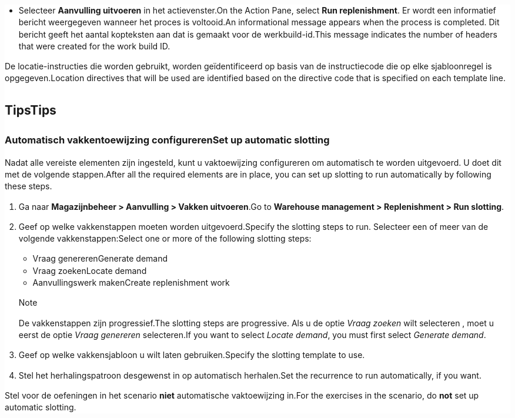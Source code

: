 - <span data-ttu-id="9dfd9-359">Selecteer **Aanvulling uitvoeren** in het actievenster.</span><span class="sxs-lookup"><span data-stu-id="9dfd9-359">On the Action Pane, select **Run replenishment**.</span></span> <span data-ttu-id="9dfd9-360">Er wordt een informatief bericht weergegeven wanneer het proces is voltooid.</span><span class="sxs-lookup"><span data-stu-id="9dfd9-360">An informational message appears when the process is completed.</span></span> <span data-ttu-id="9dfd9-361">Dit bericht geeft het aantal kopteksten aan dat is gemaakt voor de werkbuild-id.</span><span class="sxs-lookup"><span data-stu-id="9dfd9-361">This message indicates the number of headers that were created for the work build ID.</span></span>

<span data-ttu-id="9dfd9-362">De locatie-instructies die worden gebruikt, worden geïdentificeerd op basis van de instructiecode die op elke sjabloonregel is opgegeven.</span><span class="sxs-lookup"><span data-stu-id="9dfd9-362">Location directives that will be used are identified based on the directive code that is specified on each template line.</span></span>

## <a name="tips"></a><span data-ttu-id="9dfd9-363">Tips</span><span class="sxs-lookup"><span data-stu-id="9dfd9-363">Tips</span></span>

### <a name="set-up-automatic-slotting"></a><span data-ttu-id="9dfd9-364">Automatisch vakkentoewijzing configureren</span><span class="sxs-lookup"><span data-stu-id="9dfd9-364">Set up automatic slotting</span></span>

<span data-ttu-id="9dfd9-365">Nadat alle vereiste elementen zijn ingesteld, kunt u vaktoewijzing configureren om automatisch te worden uitgevoerd. U doet dit met de volgende stappen.</span><span class="sxs-lookup"><span data-stu-id="9dfd9-365">After all the required elements are in place, you can set up slotting to run automatically by following these steps.</span></span>

1. <span data-ttu-id="9dfd9-366">Ga naar **Magazijnbeheer \> Aanvulling \> Vakken uitvoeren**.</span><span class="sxs-lookup"><span data-stu-id="9dfd9-366">Go to **Warehouse management \> Replenishment \> Run slotting**.</span></span>
1. <span data-ttu-id="9dfd9-367">Geef op welke vakkenstappen moeten worden uitgevoerd.</span><span class="sxs-lookup"><span data-stu-id="9dfd9-367">Specify the slotting steps to run.</span></span> <span data-ttu-id="9dfd9-368">Selecteer een of meer van de volgende vakkenstappen:</span><span class="sxs-lookup"><span data-stu-id="9dfd9-368">Select one or more of the following slotting steps:</span></span>

    - <span data-ttu-id="9dfd9-369">Vraag genereren</span><span class="sxs-lookup"><span data-stu-id="9dfd9-369">Generate demand</span></span>
    - <span data-ttu-id="9dfd9-370">Vraag zoeken</span><span class="sxs-lookup"><span data-stu-id="9dfd9-370">Locate demand</span></span>
    - <span data-ttu-id="9dfd9-371">Aanvullingswerk maken</span><span class="sxs-lookup"><span data-stu-id="9dfd9-371">Create replenishment work</span></span>

    > [!NOTE]
    > <span data-ttu-id="9dfd9-372">De vakkenstappen zijn progressief.</span><span class="sxs-lookup"><span data-stu-id="9dfd9-372">The slotting steps are progressive.</span></span> <span data-ttu-id="9dfd9-373">Als u de optie *Vraag zoeken* wilt selecteren , moet u eerst de optie *Vraag genereren* selecteren.</span><span class="sxs-lookup"><span data-stu-id="9dfd9-373">If you want to select *Locate demand*, you must first select *Generate demand*.</span></span>

1. <span data-ttu-id="9dfd9-374">Geef op welke vakkensjabloon u wilt laten gebruiken.</span><span class="sxs-lookup"><span data-stu-id="9dfd9-374">Specify the slotting template to use.</span></span>
1. <span data-ttu-id="9dfd9-375">Stel het herhalingspatroon desgewenst in op automatisch herhalen.</span><span class="sxs-lookup"><span data-stu-id="9dfd9-375">Set the recurrence to run automatically, if you want.</span></span>

<span data-ttu-id="9dfd9-376">Stel voor de oefeningen in het scenario **niet** automatische vaktoewijzing in.</span><span class="sxs-lookup"><span data-stu-id="9dfd9-376">For the exercises in the scenario, do **not** set up automatic slotting.</span></span>
